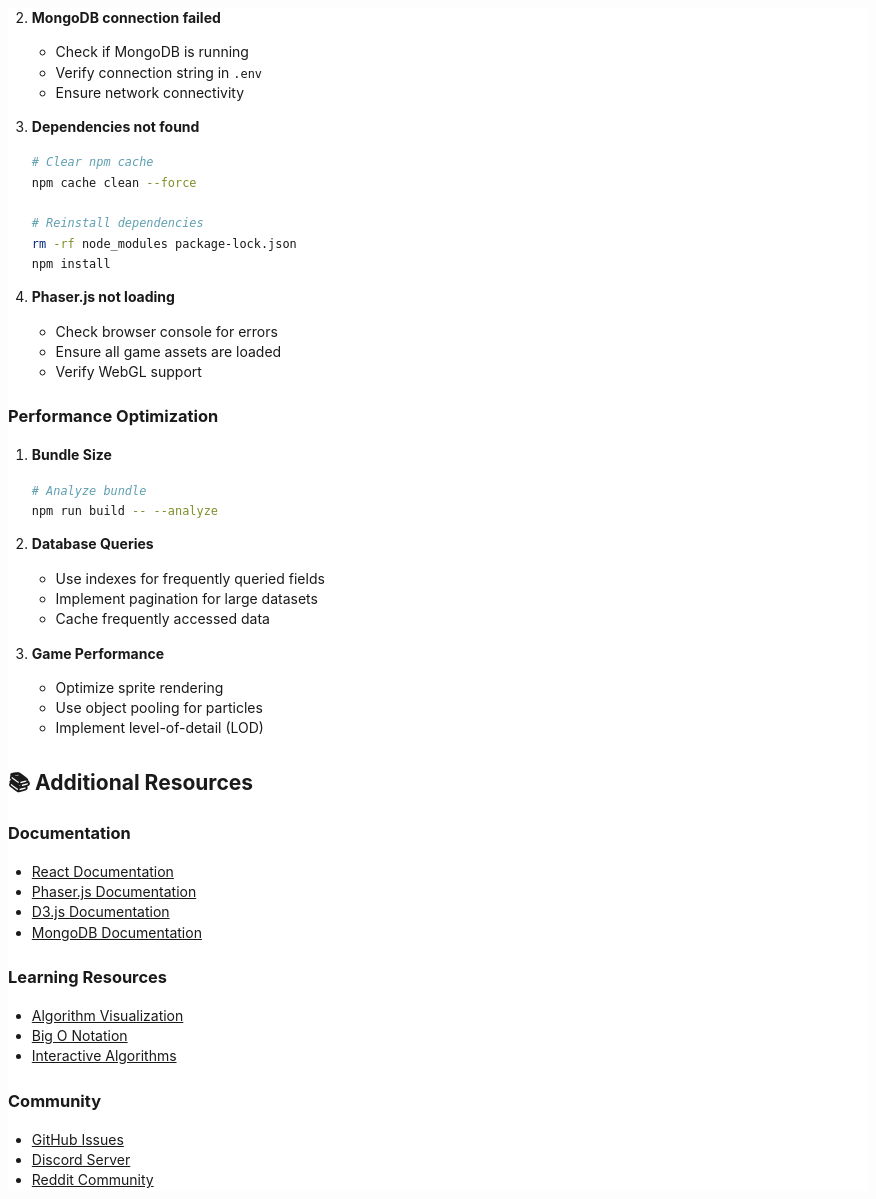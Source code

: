 2. **MongoDB connection failed**
   - Check if MongoDB is running
   - Verify connection string in `.env`
   - Ensure network connectivity

3. **Dependencies not found**
   ```bash
   # Clear npm cache
   npm cache clean --force
   
   # Reinstall dependencies
   rm -rf node_modules package-lock.json
   npm install
   ```

4. **Phaser.js not loading**
   - Check browser console for errors
   - Ensure all game assets are loaded
   - Verify WebGL support

### Performance Optimization

1. **Bundle Size**
   ```bash
   # Analyze bundle
   npm run build -- --analyze
   ```

2. **Database Queries**
   - Use indexes for frequently queried fields
   - Implement pagination for large datasets
   - Cache frequently accessed data

3. **Game Performance**
   - Optimize sprite rendering
   - Use object pooling for particles
   - Implement level-of-detail (LOD)

## 📚 Additional Resources

### Documentation
- [React Documentation](https://reactjs.org/docs/)
- [Phaser.js Documentation](https://photonstorm.github.io/phaser3-docs/)
- [D3.js Documentation](https://d3js.org/)
- [MongoDB Documentation](https://docs.mongodb.com/)

### Learning Resources
- [Algorithm Visualization](https://visualgo.net/)
- [Big O Notation](https://www.bigocheatsheet.com/)
- [Interactive Algorithms](https://algorithm-visualizer.org/)

### Community
- [GitHub Issues](https://github.com/your-repo/issues)
- [Discord Server](https://discord.gg/algorithm-quest)
- [Reddit Community](https://reddit.com/r/algorithmquest)
